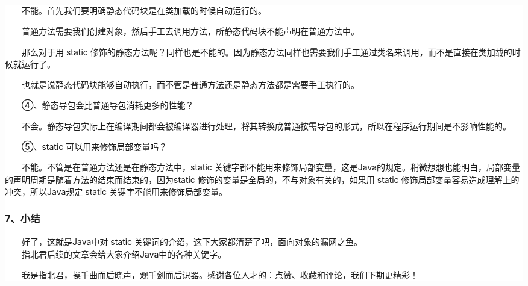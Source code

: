 　　不能。首先我们要明确静态代码块是在类加载的时候自动运行的。

　　普通方法需要我们创建对象，然后手工去调用方法，所静态代码块不能声明在普通方法中。

　　那么对于用 static 修饰的静态方法呢？同样也是不能的。因为静态方法同样也需要我们手工通过类名来调用，而不是直接在类加载的时候就运行了。

　　也就是说静态代码块能够自动执行，而不管是普通方法还是静态方法都是需要手工执行的。

　　④、静态导包会比普通导包消耗更多的性能？

　　不会。静态导包实际上在编译期间都会被编译器进行处理，将其转换成普通按需导包的形式，所以在程序运行期间是不影响性能的。

　　⑤、static 可以用来修饰局部变量吗？

　　不能。不管是在普通方法还是在静态方法中，static 关键字都不能用来修饰局部变量，这是Java的规定。稍微想想也能明白，局部变量的声明周期是随着方法的结束而结束的，因为static 修饰的变量是全局的，不与对象有关的，如果用 static 修饰局部变量容易造成理解上的冲突，所以Java规定 static 关键字不能用来修饰局部变量。  

### 7、小结
　　好了，这就是Java中对 static 关键词的介绍，这下大家都清楚了吧，面向对象的漏网之鱼。  
　　指北君后续的文章会给大家介绍Java中的各种关键字。  

　　我是指北君，操千曲而后晓声，观千剑而后识器。感谢各位人才的：点赞、收藏和评论，我们下期更精彩！
